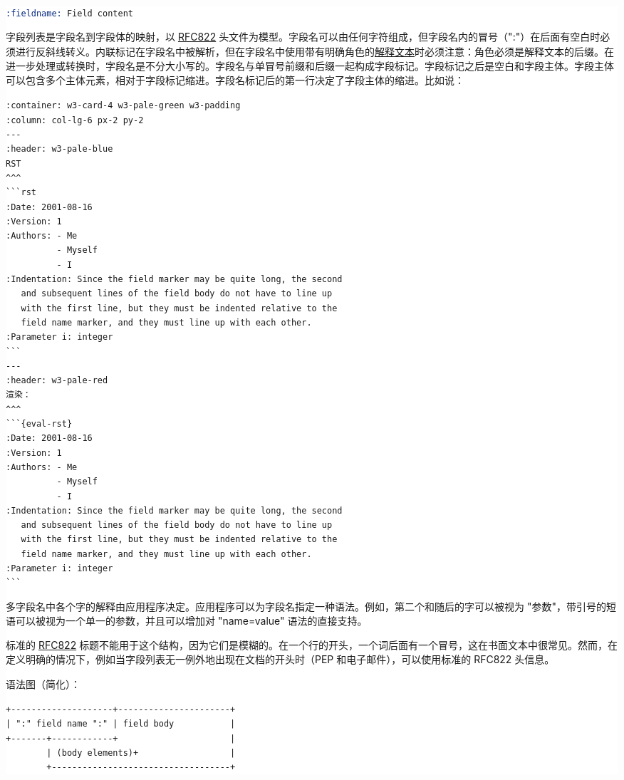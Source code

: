```rst
:fieldname: Field content
```

字段列表是字段名到字段体的映射，以 [RFC822](http://www.rfc-editor.org/rfc/rfc822.txt) 头文件为模型。字段名可以由任何字符组成，但字段名内的冒号（":"）在后面有空白时必须进行反斜线转义。内联标记在字段名中被解析，但在字段名中使用带有明确角色的[解释文本](https://docutils.sourceforge.io/docs/ref/rst/restructuredtext.html#interpreted-text)时必须注意：角色必须是解释文本的后缀。在进一步处理或转换时，字段名是不分大小写的。字段名与单冒号前缀和后缀一起构成字段标记。字段标记之后是空白和字段主体。字段主体可以包含多个主体元素，相对于字段标记缩进。字段名标记后的第一行决定了字段主体的缩进。比如说：

````{panels}
:container: w3-card-4 w3-pale-green w3-padding
:column: col-lg-6 px-2 py-2
---
:header: w3-pale-blue
RST
^^^
```rst
:Date: 2001-08-16
:Version: 1
:Authors: - Me
          - Myself
          - I
:Indentation: Since the field marker may be quite long, the second
   and subsequent lines of the field body do not have to line up
   with the first line, but they must be indented relative to the
   field name marker, and they must line up with each other.
:Parameter i: integer
```
---
:header: w3-pale-red
渲染：
^^^
```{eval-rst}
:Date: 2001-08-16
:Version: 1
:Authors: - Me
          - Myself
          - I
:Indentation: Since the field marker may be quite long, the second
   and subsequent lines of the field body do not have to line up
   with the first line, but they must be indented relative to the
   field name marker, and they must line up with each other.
:Parameter i: integer
```
````

多字段名中各个字的解释由应用程序决定。应用程序可以为字段名指定一种语法。例如，第二个和随后的字可以被视为 "参数"，带引号的短语可以被视为一个单一的参数，并且可以增加对 "name=value" 语法的直接支持。

标准的 [RFC822](http://www.rfc-editor.org/rfc/rfc822.txt) 标题不能用于这个结构，因为它们是模糊的。在一个行的开头，一个词后面有一个冒号，这在书面文本中很常见。然而，在定义明确的情况下，例如当字段列表无一例外地出现在文档的开头时（PEP 和电子邮件），可以使用标准的 RFC822 头信息。

语法图（简化）：

```rst
+--------------------+----------------------+
| ":" field name ":" | field body           |
+-------+------------+                      |
        | (body elements)+                  |
        +-----------------------------------+
```
